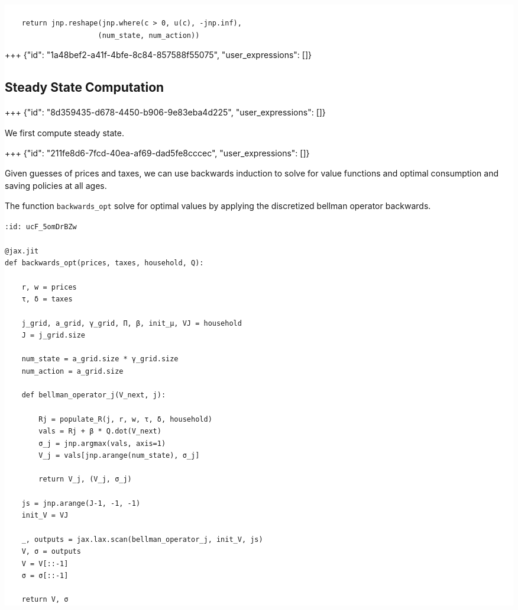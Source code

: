 ```{code-cell} ipython3

    return jnp.reshape(jnp.where(c > 0, u(c), -jnp.inf),
                      (num_state, num_action))
```

+++ {"id": "1a48bef2-a41f-4bfe-8c84-857588f55075", "user_expressions": []}

## Steady State Computation

+++ {"id": "8d359435-d678-4450-b906-9e83eba4d225", "user_expressions": []}

We first  compute  steady state.

+++ {"id": "211fe8d6-7fcd-40ea-af69-dad5fe8cccec", "user_expressions": []}

Given  guesses of prices and taxes, we can use backwards induction to solve for  value functions and optimal consumption and saving policies  at all  ages.

The function `backwards_opt` solve for optimal values by applying the discretized bellman operator backwards.

```{code-cell} ipython3
:id: ucF_5omDrBZw

@jax.jit
def backwards_opt(prices, taxes, household, Q):

    r, w = prices
    τ, δ = taxes

    j_grid, a_grid, γ_grid, Π, β, init_μ, VJ = household
    J = j_grid.size

    num_state = a_grid.size * γ_grid.size
    num_action = a_grid.size

    def bellman_operator_j(V_next, j):

        Rj = populate_R(j, r, w, τ, δ, household)
        vals = Rj + β * Q.dot(V_next)
        σ_j = jnp.argmax(vals, axis=1)
        V_j = vals[jnp.arange(num_state), σ_j]

        return V_j, (V_j, σ_j)

    js = jnp.arange(J-1, -1, -1)
    init_V = VJ

    _, outputs = jax.lax.scan(bellman_operator_j, init_V, js)
    V, σ = outputs
    V = V[::-1]
    σ = σ[::-1]

    return V, σ
```
